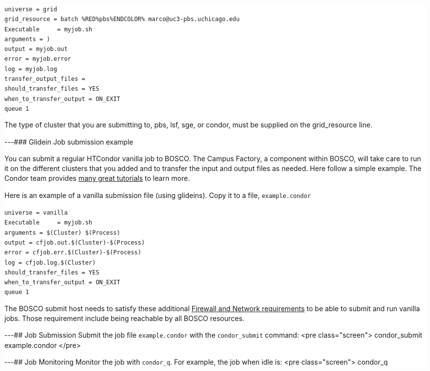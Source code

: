 ``` file
universe = grid
grid_resource = batch %RED%pbs%ENDCOLOR% marco@uc3-pbs.uchicago.edu
Executable     = myjob.sh
arguments = )
output = myjob.out
error = myjob.error
log = myjob.log
transfer_output_files = 
should_transfer_files = YES
when_to_transfer_output = ON_EXIT
queue 1
```

The type of cluster that you are submitting to, pbs, lsf, sge, or
condor, must be supplied on the grid\_resource line.

\---\#\#\# Glidein Job submission example

You can submit a regular HTCondor vanilla job to BOSCO. The Campus
Factory, a component within BOSCO, will take care to run it on the
different clusters that you added and to transfer the input and output
files as needed. Here follow a simple example. The Condor team provides
[many great tutorials](http://research.cs.wisc.edu/condor/tutorials/) to
learn more.

Here is an example of a vanilla submission file (using glideins). Copy
it to a file, `example.condor`

``` file
universe = vanilla
Executable     = myjob.sh
arguments = $(Cluster) $(Process)
output = cfjob.out.$(Cluster)-$(Process)
error = cfjob.err.$(Cluster)-$(Process)
log = cfjob.log.$(Cluster)
should_transfer_files = YES
when_to_transfer_output = ON_EXIT
queue 1
```

<span class="twiki-macro NOTE"></span> The BOSCO submit host needs to
satisfy these additional [Firewall and Network
requirements](BoscoInstall#FirewallReq) to be able to submit and run
vanilla jobs. Those requirement include being reachable by all BOSCO
resources.

\---\#\# Job Submission Submit the job file `example.condor` with the
`condor_submit` command: \<pre class="screen"\>
<span class="twiki-macro UCL_PROMPT"></span> condor\_submit
example.condor \</pre\>

\---\#\# Job Monitoring Monitor the job with `condor_q`. For example,
the job when idle is: \<pre class="screen"\>
<span class="twiki-macro UCL_PROMPT"></span> condor\_q
